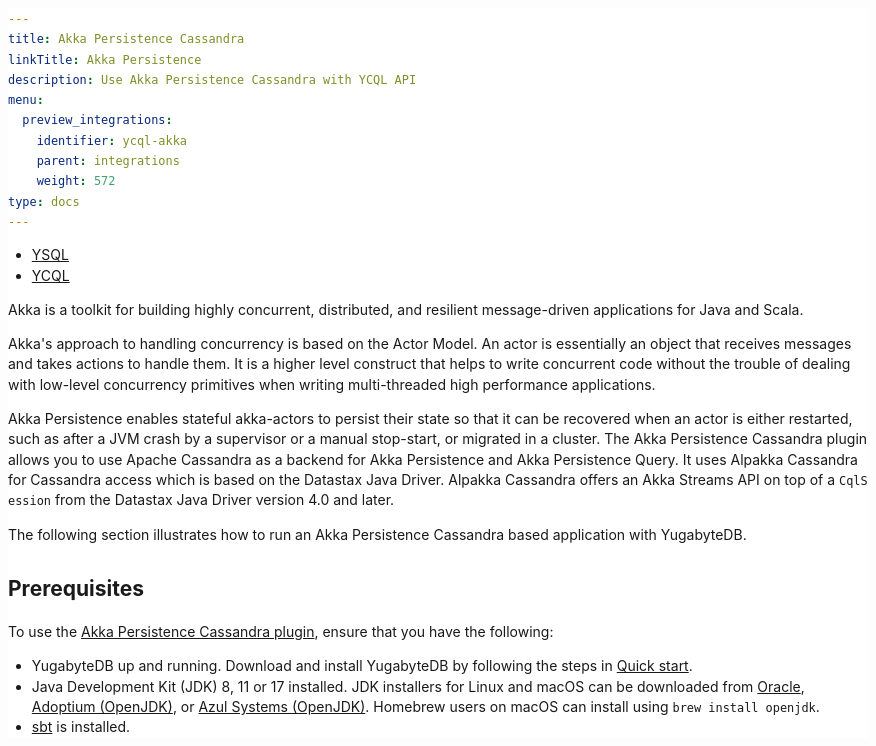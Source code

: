 ```yaml
---
title: Akka Persistence Cassandra
linkTitle: Akka Persistence
description: Use Akka Persistence Cassandra with YCQL API
menu:
  preview_integrations:
    identifier: ycql-akka
    parent: integrations
    weight: 572
type: docs
---
```


<ul class="nav nav-tabs-alt nav-tabs-yb" data-target="sql">
  <li>
    <a href="../akka-ysql/" class="nav-link">
      YSQL
    </a>
  </li>

  <li class="active">
    <a href="../akka-ycql/" class="nav-link">
      YCQL
    </a>
  </li>
</ul>

Akka is a toolkit for building highly concurrent, distributed, and resilient message-driven applications for Java and Scala.

Akka's approach to handling concurrency is based on the Actor Model.
An actor is essentially an object that receives messages and takes actions to handle them. It is a higher level construct that helps to write concurrent code without the trouble of dealing with low-level concurrency primitives when writing multi-threaded high performance applications.

Akka Persistence enables stateful akka-actors to persist their state so that it can be recovered when an actor is either restarted, such as after a JVM crash by a supervisor or a manual stop-start, or migrated in a cluster.
The Akka Persistence Cassandra plugin allows you to use Apache Cassandra as a backend for Akka Persistence and Akka Persistence Query. It uses Alpakka Cassandra for Cassandra access which is based on the Datastax Java Driver.
Alpakka Cassandra offers an Akka Streams API on top of a `CqlSession` from the Datastax Java Driver version 4.0 and later.

The following section illustrates how to run an Akka Persistence Cassandra based application with YugabyteDB.

## Prerequisites

To use the [Akka Persistence Cassandra plugin](https://doc.akka.io/docs/akka-persistence-cassandra/current/overview.html), ensure that you have the following:

- YugabyteDB up and running. Download and install YugabyteDB by following the steps in [Quick start](../../quick-start/).
- Java Development Kit (JDK) 8, 11 or 17 installed. JDK installers for Linux and macOS can be downloaded from [Oracle](http://jdk.java.net/), [Adoptium (OpenJDK)](https://adoptium.net/), or [Azul Systems (OpenJDK)](https://www.azul.com/downloads/?package=jdk). Homebrew users on macOS can install using `brew install openjdk`.
- [sbt](https://www.scala-sbt.org/1.x/docs/) is installed.
